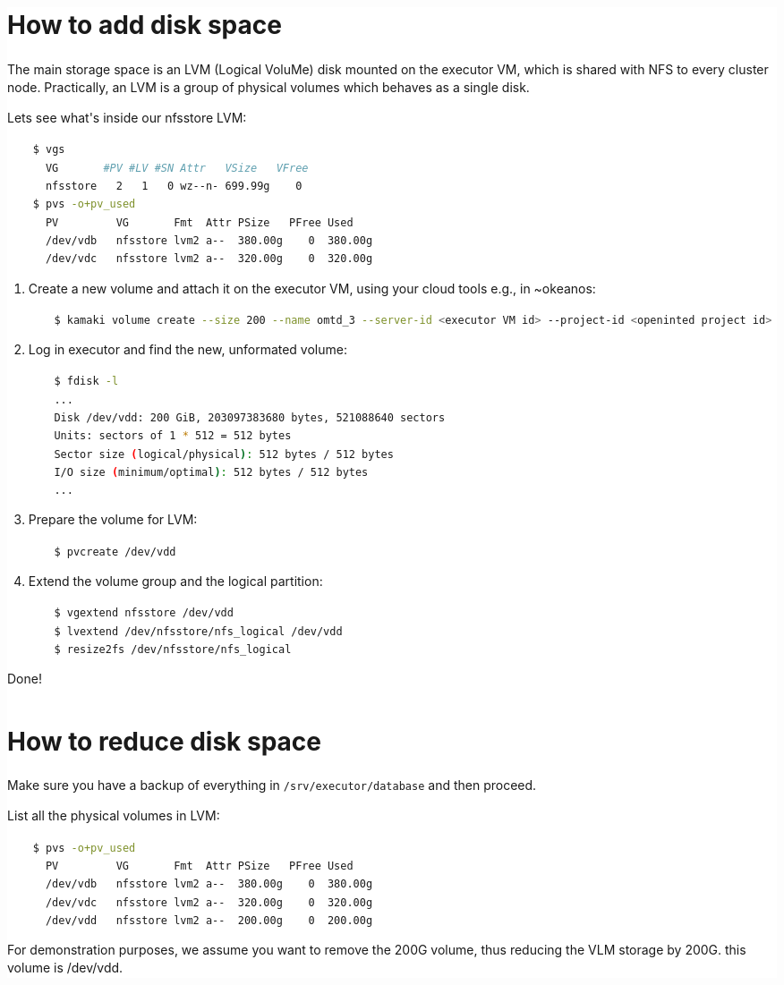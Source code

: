 How to add disk space
=====================
The main storage space is an LVM (Logical VoluMe) disk mounted on the
executor VM, which is shared with NFS to every cluster node.
Practically, an LVM is a group of physical volumes which behaves as a
single disk.

Lets see what's inside our nfsstore LVM:
```bash
    $ vgs
      VG       #PV #LV #SN Attr   VSize   VFree
      nfsstore   2   1   0 wz--n- 699.99g    0 
    $ pvs -o+pv_used
      PV         VG       Fmt  Attr PSize   PFree Used
      /dev/vdb   nfsstore lvm2 a--  380.00g    0  380.00g
      /dev/vdc   nfsstore lvm2 a--  320.00g    0  320.00g
```

1.  Create a new volume and attach it on the executor VM, using your
    cloud tools e.g., in ~okeanos:
    ```bash
        $ kamaki volume create --size 200 --name omtd_3 --server-id <executor VM id> --project-id <openinted project id>
    ```
2.  Log in executor and find the new, unformated volume:
    ```bash
        $ fdisk -l
        ...
        Disk /dev/vdd: 200 GiB, 203097383680 bytes, 521088640 sectors
        Units: sectors of 1 * 512 = 512 bytes
        Sector size (logical/physical): 512 bytes / 512 bytes
        I/O size (minimum/optimal): 512 bytes / 512 bytes
        ...
    ```
3.  Prepare the volume for LVM:
    ```bash
        $ pvcreate /dev/vdd
    ```
4.  Extend the volume group and the logical partition:
    ```bash
        $ vgextend nfsstore /dev/vdd
        $ lvextend /dev/nfsstore/nfs_logical /dev/vdd
        $ resize2fs /dev/nfsstore/nfs_logical
    ```

Done!

How to reduce disk space
========================
Make sure you have a backup of everything in `/srv/executor/database` and
then proceed.

List all the physical volumes in LVM:
```bash
    $ pvs -o+pv_used
      PV         VG       Fmt  Attr PSize   PFree Used
      /dev/vdb   nfsstore lvm2 a--  380.00g    0  380.00g
      /dev/vdc   nfsstore lvm2 a--  320.00g    0  320.00g
      /dev/vdd   nfsstore lvm2 a--  200.00g    0  200.00g
```
For demonstration purposes, we assume you want to remove the 200G
volume, thus reducing the VLM storage by 200G. this volume is /dev/vdd.

